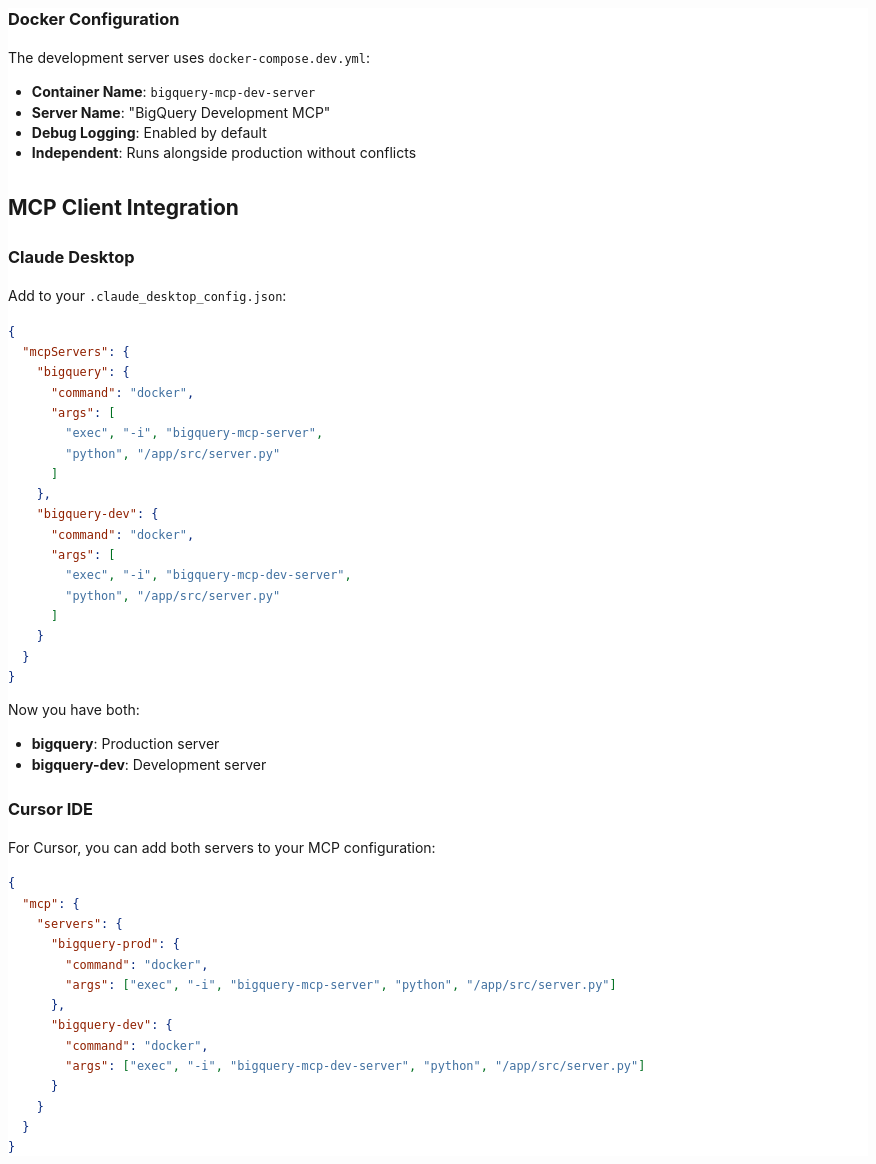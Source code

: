 ### Docker Configuration

The development server uses `docker-compose.dev.yml`:

- **Container Name**: `bigquery-mcp-dev-server`
- **Server Name**: "BigQuery Development MCP"
- **Debug Logging**: Enabled by default
- **Independent**: Runs alongside production without conflicts

## MCP Client Integration

### Claude Desktop

Add to your `.claude_desktop_config.json`:

```json
{
  "mcpServers": {
    "bigquery": {
      "command": "docker",
      "args": [
        "exec", "-i", "bigquery-mcp-server",
        "python", "/app/src/server.py"
      ]
    },
    "bigquery-dev": {
      "command": "docker",
      "args": [
        "exec", "-i", "bigquery-mcp-dev-server",
        "python", "/app/src/server.py"
      ]
    }
  }
}
```

Now you have both:
- **bigquery**: Production server
- **bigquery-dev**: Development server

### Cursor IDE

For Cursor, you can add both servers to your MCP configuration:

```json
{
  "mcp": {
    "servers": {
      "bigquery-prod": {
        "command": "docker",
        "args": ["exec", "-i", "bigquery-mcp-server", "python", "/app/src/server.py"]
      },
      "bigquery-dev": {
        "command": "docker",
        "args": ["exec", "-i", "bigquery-mcp-dev-server", "python", "/app/src/server.py"]
      }
    }
  }
}
```
